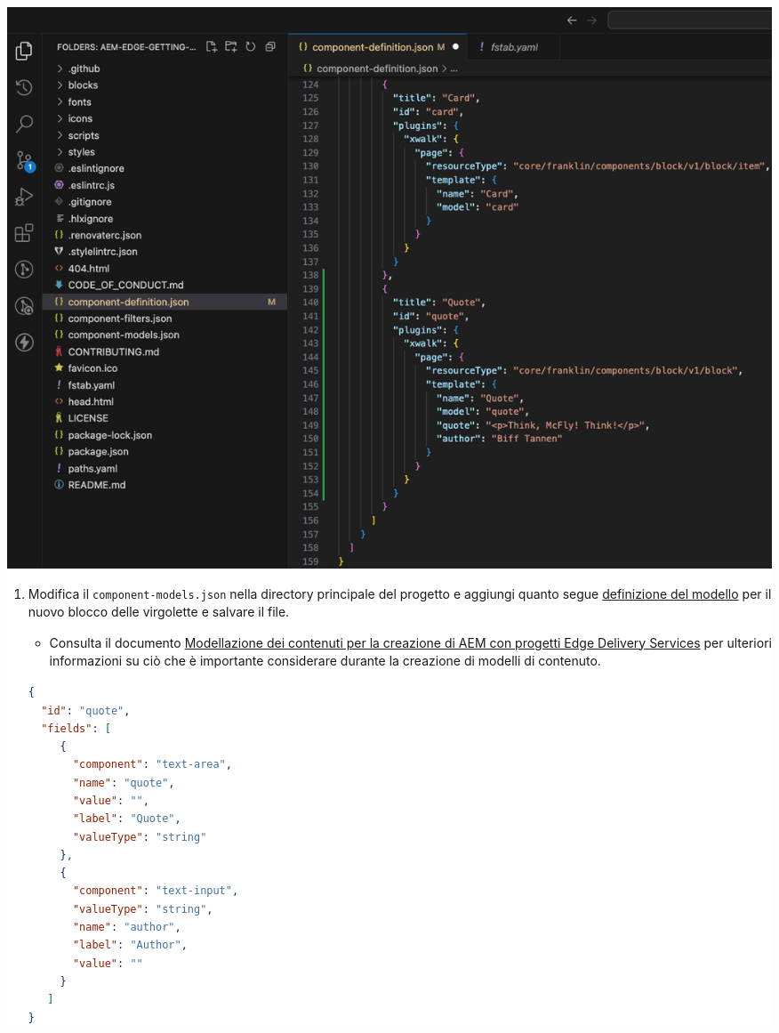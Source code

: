    ![Modifica del file component-definitions.json per definire il blocco delle virgolette](assets/create-block/component-definitions.png)

1. Modifica il `component-models.json` nella directory principale del progetto e aggiungi quanto segue [definizione del modello](/help/implementing/universal-editor/field-types.md#model-structure) per il nuovo blocco delle virgolette e salvare il file.

   * Consulta il documento [Modellazione dei contenuti per la creazione di AEM con progetti Edge Delivery Services](/help/edge/content-modeling.md) per ulteriori informazioni su ciò che è importante considerare durante la creazione di modelli di contenuto.

   ```json
   {
     "id": "quote",
     "fields": [
        {
          "component": "text-area",
          "name": "quote",
          "value": "",
          "label": "Quote",
          "valueType": "string"
        },
        {
          "component": "text-input",
          "valueType": "string",
          "name": "author",
          "label": "Author",
          "value": ""
        }
      ]
   }
   ```
